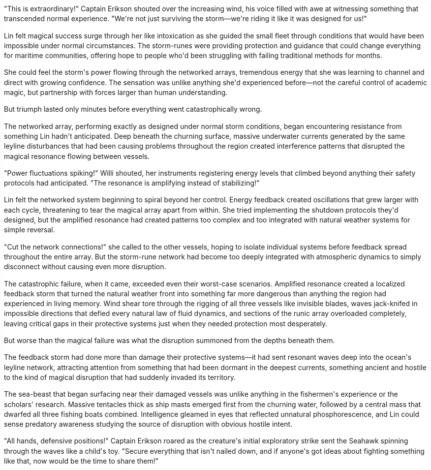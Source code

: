 "This is extraordinary!" Captain Erikson shouted over the increasing wind, his voice filled with awe at witnessing something that transcended normal experience. "We're not just surviving the storm—we're riding it like it was designed for us!"

Lin felt magical success surge through her like intoxication as she guided the small fleet through conditions that would have been impossible under normal circumstances. The storm-runes were providing protection and guidance that could change everything for maritime communities, offering hope to people who'd been struggling with failing traditional methods for months.

She could feel the storm's power flowing through the networked arrays, tremendous energy that she was learning to channel and direct with growing confidence. The sensation was unlike anything she'd experienced before—not the careful control of academic magic, but partnership with forces larger than human understanding.

But triumph lasted only minutes before everything went catastrophically wrong.

The networked array, performing exactly as designed under normal storm conditions, began encountering resistance from something Lin hadn't anticipated. Deep beneath the churning surface, massive underwater currents generated by the same leyline disturbances that had been causing problems throughout the region created interference patterns that disrupted the magical resonance flowing between vessels.

"Power fluctuations spiking!" Willi shouted, her instruments registering energy levels that climbed beyond anything their safety protocols had anticipated. "The resonance is amplifying instead of stabilizing!"

Lin felt the networked system beginning to spiral beyond her control. Energy feedback created oscillations that grew larger with each cycle, threatening to tear the magical array apart from within. She tried implementing the shutdown protocols they'd designed, but the amplified resonance had created patterns too complex and too integrated with natural weather systems for simple reversal.

"Cut the network connections!" she called to the other vessels, hoping to isolate individual systems before feedback spread throughout the entire array. But the storm-rune network had become too deeply integrated with atmospheric dynamics to simply disconnect without causing even more disruption.

The catastrophic failure, when it came, exceeded even their worst-case scenarios. Amplified resonance created a localized feedback storm that turned the natural weather front into something far more dangerous than anything the region had experienced in living memory. Wind shear tore through the rigging of all three vessels like invisible blades, waves jack-knifed in impossible directions that defied every natural law of fluid dynamics, and sections of the runic array overloaded completely, leaving critical gaps in their protective systems just when they needed protection most desperately.

But worse than the magical failure was what the disruption summoned from the depths beneath them.

The feedback storm had done more than damage their protective systems—it had sent resonant waves deep into the ocean's leyline network, attracting attention from something that had been dormant in the deepest currents, something ancient and hostile to the kind of magical disruption that had suddenly invaded its territory.

The sea-beast that began surfacing near their damaged vessels was unlike anything in the fishermen's experience or the scholars' research. Massive tentacles thick as ship masts emerged first from the churning water, followed by a central mass that dwarfed all three fishing boats combined. Intelligence gleamed in eyes that reflected unnatural phosphorescence, and Lin could sense predatory awareness studying the source of disruption with obvious hostile intent.

"All hands, defensive positions!" Captain Erikson roared as the creature's initial exploratory strike sent the Seahawk spinning through the waves like a child's toy. "Secure everything that isn't nailed down, and if anyone's got ideas about fighting something like that, now would be the time to share them!"

